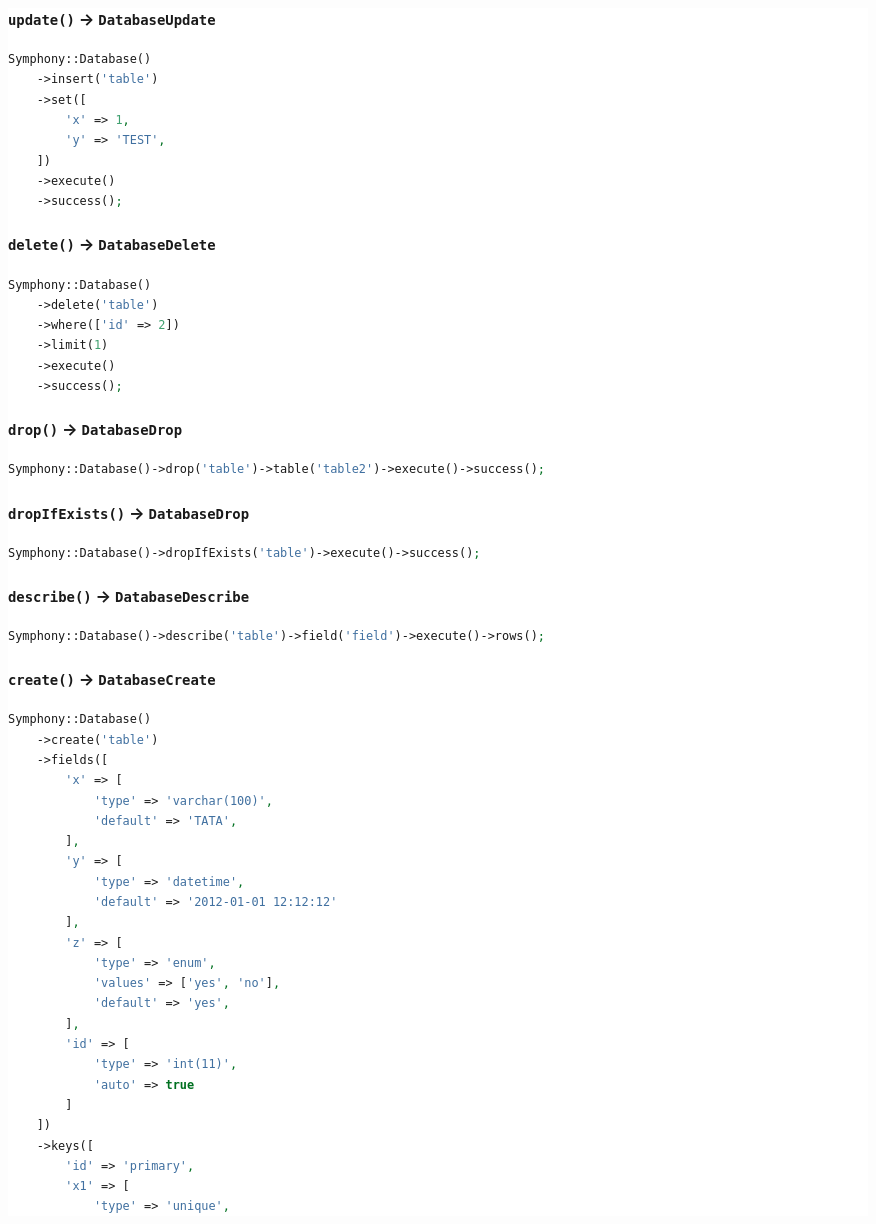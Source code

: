 ### `update()` -> `DatabaseUpdate`
```php
Symphony::Database()
    ->insert('table')
    ->set([
        'x' => 1,
        'y' => 'TEST',
    ])
    ->execute()
    ->success();
```

### `delete()` -> `DatabaseDelete`
```php
Symphony::Database()
    ->delete('table')
    ->where(['id' => 2])
    ->limit(1)
    ->execute()
    ->success();
```

### `drop()` -> `DatabaseDrop`
```php
Symphony::Database()->drop('table')->table('table2')->execute()->success();
```

### `dropIfExists()` -> `DatabaseDrop`
```php
Symphony::Database()->dropIfExists('table')->execute()->success();
```

### `describe()` -> `DatabaseDescribe`
```php
Symphony::Database()->describe('table')->field('field')->execute()->rows();
```

### `create()` -> `DatabaseCreate`
```php
Symphony::Database()
    ->create('table')
    ->fields([
        'x' => [
            'type' => 'varchar(100)',
            'default' => 'TATA',
        ],
        'y' => [
            'type' => 'datetime',
            'default' => '2012-01-01 12:12:12'
        ],
        'z' => [
            'type' => 'enum',
            'values' => ['yes', 'no'],
            'default' => 'yes',
        ],
        'id' => [
            'type' => 'int(11)',
            'auto' => true
        ]
    ])
    ->keys([
        'id' => 'primary',
        'x1' => [
            'type' => 'unique',
```